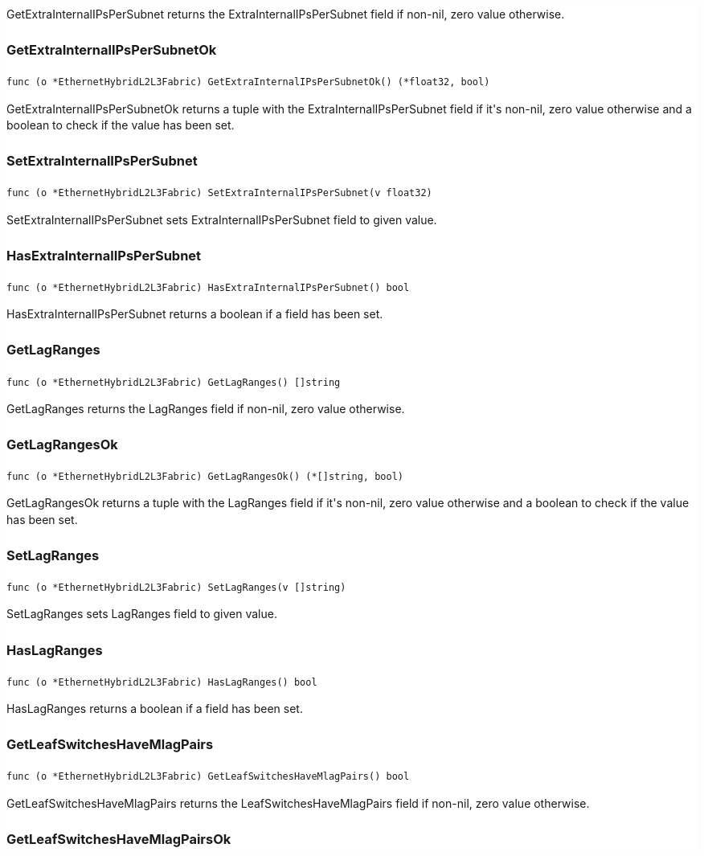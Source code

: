 GetExtraInternalIPsPerSubnet returns the ExtraInternalIPsPerSubnet field if non-nil, zero value otherwise.

### GetExtraInternalIPsPerSubnetOk

`func (o *EthernetHybridL2L3Fabric) GetExtraInternalIPsPerSubnetOk() (*float32, bool)`

GetExtraInternalIPsPerSubnetOk returns a tuple with the ExtraInternalIPsPerSubnet field if it's non-nil, zero value otherwise
and a boolean to check if the value has been set.

### SetExtraInternalIPsPerSubnet

`func (o *EthernetHybridL2L3Fabric) SetExtraInternalIPsPerSubnet(v float32)`

SetExtraInternalIPsPerSubnet sets ExtraInternalIPsPerSubnet field to given value.

### HasExtraInternalIPsPerSubnet

`func (o *EthernetHybridL2L3Fabric) HasExtraInternalIPsPerSubnet() bool`

HasExtraInternalIPsPerSubnet returns a boolean if a field has been set.

### GetLagRanges

`func (o *EthernetHybridL2L3Fabric) GetLagRanges() []string`

GetLagRanges returns the LagRanges field if non-nil, zero value otherwise.

### GetLagRangesOk

`func (o *EthernetHybridL2L3Fabric) GetLagRangesOk() (*[]string, bool)`

GetLagRangesOk returns a tuple with the LagRanges field if it's non-nil, zero value otherwise
and a boolean to check if the value has been set.

### SetLagRanges

`func (o *EthernetHybridL2L3Fabric) SetLagRanges(v []string)`

SetLagRanges sets LagRanges field to given value.

### HasLagRanges

`func (o *EthernetHybridL2L3Fabric) HasLagRanges() bool`

HasLagRanges returns a boolean if a field has been set.

### GetLeafSwitchesHaveMlagPairs

`func (o *EthernetHybridL2L3Fabric) GetLeafSwitchesHaveMlagPairs() bool`

GetLeafSwitchesHaveMlagPairs returns the LeafSwitchesHaveMlagPairs field if non-nil, zero value otherwise.

### GetLeafSwitchesHaveMlagPairsOk
